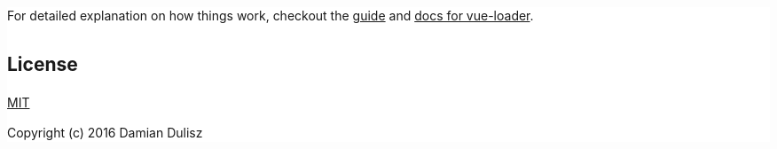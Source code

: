 For detailed explanation on how things work, checkout the [guide](http://vuejs-templates.github.io/webpack/) and [docs for vue-loader](http://vuejs.github.io/vue-loader).

## License

[MIT](http://opensource.org/licenses/MIT)

Copyright (c) 2016 Damian Dulisz
